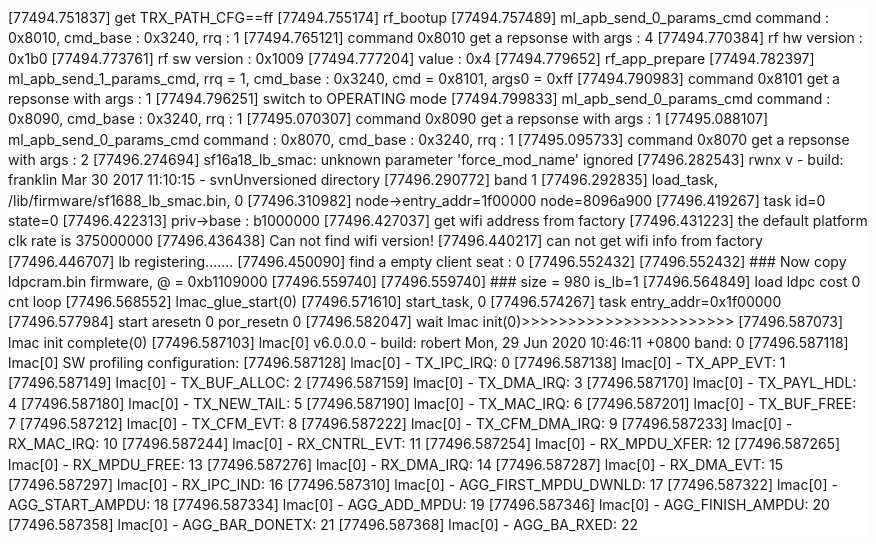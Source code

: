 [77494.751837] get TRX_PATH_CFG==ff
[77494.755174] rf_bootup
[77494.757489] ml_apb_send_0_params_cmd command : 0x8010, cmd_base : 0x3240, rrq : 1
[77494.765121] command 0x8010 get a repsonse with args : 4
[77494.770384] rf hw version : 0x1b0
[77494.773761] rf sw version : 0x1009
[77494.777204] value : 0x4
[77494.779652] rf_app_prepare
[77494.782397] ml_apb_send_1_params_cmd, rrq = 1, cmd_base : 0x3240, cmd = 0x8101, args0 = 0xff
[77494.790983] command 0x8101 get a repsonse with args : 1
[77494.796251] switch to OPERATING mode
[77494.799833] ml_apb_send_0_params_cmd command : 0x8090, cmd_base : 0x3240, rrq : 1
[77495.070307] command 0x8090 get a repsonse with args : 1
[77495.088107] ml_apb_send_0_params_cmd command : 0x8070, cmd_base : 0x3240, rrq : 1
[77495.095733] command 0x8070 get a repsonse with args : 2
[77496.274694] sf16a18_lb_smac: unknown parameter 'force_mod_name' ignored
[77496.282543] rwnx v - build: franklin Mar 30 2017 11:10:15 - svnUnversioned directory
[77496.290772] band 1
[77496.292835] load_task, /lib/firmware/sf1688_lb_smac.bin, 0
[77496.310982] node->entry_addr=1f00000 node=8096a900
[77496.419267] task id=0 state=0
[77496.422313] priv->base : b1000000
[77496.427037] get wifi address from factory
[77496.431223] the default platform clk rate is 375000000
[77496.436438] Can not find wifi version!
[77496.440217] can not get wifi info from factory
[77496.446707] lb registering.......
[77496.450090] find a empty client seat : 0
[77496.552432] 
[77496.552432] ### Now copy ldpcram.bin firmware, @ = 0xb1109000
[77496.559740] 
[77496.559740] ### size = 980 is_lb=1
[77496.564849] load ldpc cost 0 cnt loop
[77496.568552] lmac_glue_start(0)
[77496.571610] start_task, 0
[77496.574267] task entry_addr=0x1f00000
[77496.577984] start aresetn 0 por_resetn 0 
[77496.582047] wait lmac init(0)>>>>>>>>>>>>>>>>>>>>>>>
[77496.587073] lmac init complete(0)
[77496.587103] lmac[0] v6.0.0.0 - build: robert Mon, 29 Jun 2020 10:46:11 +0800 band: 0
[77496.587118] lmac[0] SW profiling configuration:
[77496.587128] lmac[0]   - TX_IPC_IRQ: 0
[77496.587138] lmac[0]   - TX_APP_EVT: 1
[77496.587149] lmac[0]   - TX_BUF_ALLOC: 2
[77496.587159] lmac[0]   - TX_DMA_IRQ: 3
[77496.587170] lmac[0]   - TX_PAYL_HDL: 4
[77496.587180] lmac[0]   - TX_NEW_TAIL: 5
[77496.587190] lmac[0]   - TX_MAC_IRQ: 6
[77496.587201] lmac[0]   - TX_BUF_FREE: 7
[77496.587212] lmac[0]   - TX_CFM_EVT: 8
[77496.587222] lmac[0]   - TX_CFM_DMA_IRQ: 9
[77496.587233] lmac[0]   - RX_MAC_IRQ: 10
[77496.587244] lmac[0]   - RX_CNTRL_EVT: 11
[77496.587254] lmac[0]   - RX_MPDU_XFER: 12
[77496.587265] lmac[0]   - RX_MPDU_FREE: 13
[77496.587276] lmac[0]   - RX_DMA_IRQ: 14
[77496.587287] lmac[0]   - RX_DMA_EVT: 15
[77496.587297] lmac[0]   - RX_IPC_IND: 16
[77496.587310] lmac[0]   - AGG_FIRST_MPDU_DWNLD: 17
[77496.587322] lmac[0]   - AGG_START_AMPDU: 18
[77496.587334] lmac[0]   - AGG_ADD_MPDU: 19
[77496.587346] lmac[0]   - AGG_FINISH_AMPDU: 20
[77496.587358] lmac[0]   - AGG_BAR_DONETX: 21
[77496.587368] lmac[0]   - AGG_BA_RXED: 22